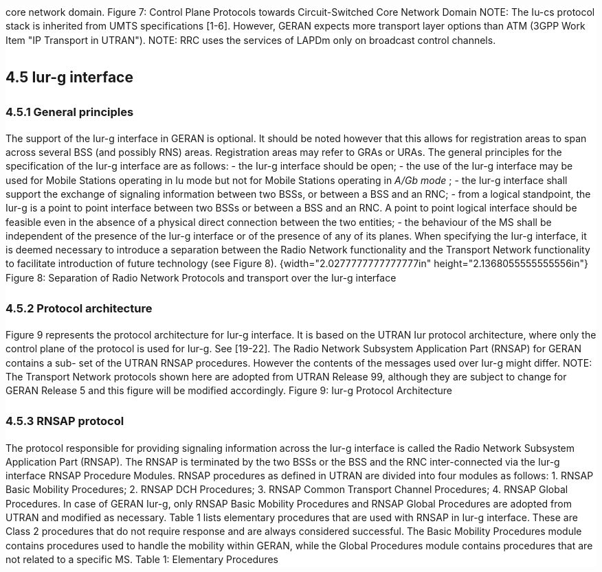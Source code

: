 core network domain.
Figure 7: Control Plane Protocols towards Circuit-Switched Core Network Domain
NOTE: The Iu-cs protocol stack is inherited from UMTS specifications [1-6].
However, GERAN expects more transport layer options than ATM (3GPP Work Item
\"IP Transport in UTRAN\").
NOTE: RRC uses the services of LAPDm only on broadcast control channels.
## 4.5 Iur-g interface
### 4.5.1 General principles
The support of the Iur-g interface in GERAN is optional. It should be noted
however that this allows for registration areas to span across several BSS
(and possibly RNS) areas. Registration areas may refer to GRAs or URAs.
The general principles for the specification of the Iur-g interface are as
follows:
\- the Iur-g interface should be open;
\- the use of the Iur-g interface may be used for Mobile Stations operating in
Iu mode but not for Mobile Stations operating in _A/Gb mode_ ;
\- the Iur-g interface shall support the exchange of signaling information
between two BSSs, or between a BSS and an RNC;
\- from a logical standpoint, the Iur-g is a point to point interface between
two BSSs or between a BSS and an RNC. A point to point logical interface
should be feasible even in the absence of a physical direct connection between
the two entities;
\- the behaviour of the MS shall be independent of the presence of the Iur-g
interface or of the presence of any of its planes.
When specifying the Iur-g interface, it is deemed necessary to introduce a
separation between the Radio Network functionality and the Transport Network
functionality to facilitate introduction of future technology (see Figure 8).
{width="2.0277777777777777in" height="2.1368055555555556in"}
Figure 8: Separation of Radio Network Protocols and transport over the Iur-g
interface
### 4.5.2 Protocol architecture
Figure 9 represents the protocol architecture for Iur-g interface. It is based
on the UTRAN Iur protocol architecture, where only the control plane of the
protocol is used for Iur-g. See [19-22].
The Radio Network Subsystem Application Part (RNSAP) for GERAN contains a sub-
set of the UTRAN RNSAP procedures. However the contents of the messages used
over Iur-g might differ.
NOTE: The Transport Network protocols shown here are adopted from UTRAN
Release 99, although they are subject to change for GERAN Release 5 and this
figure will be modified accordingly.
Figure 9: Iur-g Protocol Architecture
### 4.5.3 RNSAP protocol
The protocol responsible for providing signaling information across the Iur-g
interface is called the Radio Network Subsystem Application Part (RNSAP). The
RNSAP is terminated by the two BSSs or the BSS and the RNC inter-connected via
the Iur-g interface RNSAP Procedure Modules.
RNSAP procedures as defined in UTRAN are divided into four modules as follows:
1\. RNSAP Basic Mobility Procedures;
2\. RNSAP DCH Procedures;
3\. RNSAP Common Transport Channel Procedures;
4\. RNSAP Global Procedures.
In case of GERAN Iur-g, only RNSAP Basic Mobility Procedures and RNSAP Global
Procedures are adopted from UTRAN and modified as necessary. Table 1 lists
elementary procedures that are used with RNSAP in Iur-g interface. These are
Class 2 procedures that do not require response and are always considered
successful.
The Basic Mobility Procedures module contains procedures used to handle the
mobility within GERAN, while the Global Procedures module contains procedures
that are not related to a specific MS.
Table 1: Elementary Procedures
